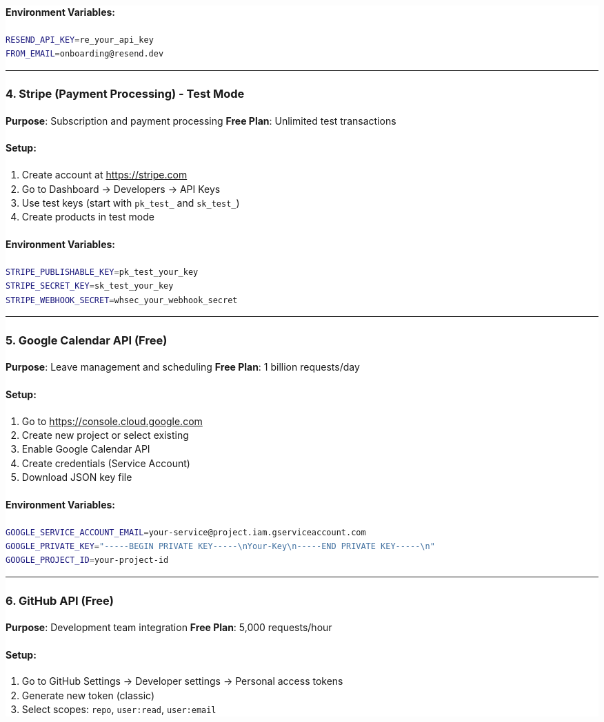 #### Environment Variables:
```bash
RESEND_API_KEY=re_your_api_key
FROM_EMAIL=onboarding@resend.dev
```

---

### 4. Stripe (Payment Processing) - Test Mode
**Purpose**: Subscription and payment processing
**Free Plan**: Unlimited test transactions

#### Setup:
1. Create account at https://stripe.com
2. Go to Dashboard → Developers → API Keys
3. Use test keys (start with `pk_test_` and `sk_test_`)
4. Create products in test mode

#### Environment Variables:
```bash
STRIPE_PUBLISHABLE_KEY=pk_test_your_key
STRIPE_SECRET_KEY=sk_test_your_key
STRIPE_WEBHOOK_SECRET=whsec_your_webhook_secret
```

---

### 5. Google Calendar API (Free)
**Purpose**: Leave management and scheduling
**Free Plan**: 1 billion requests/day

#### Setup:
1. Go to https://console.cloud.google.com
2. Create new project or select existing
3. Enable Google Calendar API
4. Create credentials (Service Account)
5. Download JSON key file

#### Environment Variables:
```bash
GOOGLE_SERVICE_ACCOUNT_EMAIL=your-service@project.iam.gserviceaccount.com
GOOGLE_PRIVATE_KEY="-----BEGIN PRIVATE KEY-----\nYour-Key\n-----END PRIVATE KEY-----\n"
GOOGLE_PROJECT_ID=your-project-id
```

---

### 6. GitHub API (Free)
**Purpose**: Development team integration
**Free Plan**: 5,000 requests/hour

#### Setup:
1. Go to GitHub Settings → Developer settings → Personal access tokens
2. Generate new token (classic)
3. Select scopes: `repo`, `user:read`, `user:email`
